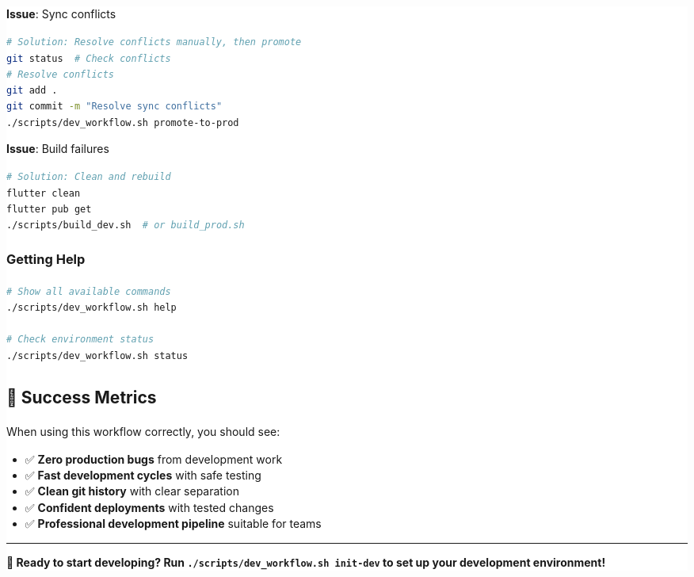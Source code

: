 **Issue**: Sync conflicts
```bash
# Solution: Resolve conflicts manually, then promote
git status  # Check conflicts
# Resolve conflicts
git add .
git commit -m "Resolve sync conflicts"
./scripts/dev_workflow.sh promote-to-prod
```

**Issue**: Build failures
```bash
# Solution: Clean and rebuild
flutter clean
flutter pub get
./scripts/build_dev.sh  # or build_prod.sh
```

### **Getting Help**
```bash
# Show all available commands
./scripts/dev_workflow.sh help

# Check environment status
./scripts/dev_workflow.sh status
```

## 🎉 **Success Metrics**

When using this workflow correctly, you should see:
- ✅ **Zero production bugs** from development work
- ✅ **Fast development cycles** with safe testing
- ✅ **Clean git history** with clear separation
- ✅ **Confident deployments** with tested changes
- ✅ **Professional development pipeline** suitable for teams

---

**🚀 Ready to start developing? Run `./scripts/dev_workflow.sh init-dev` to set up your development environment!** 